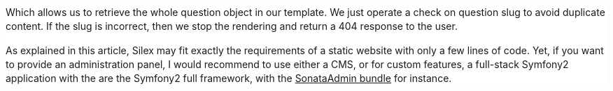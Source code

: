 Which allows us to retrieve the whole question object in our template. We just operate a check on question slug to avoid duplicate content. If the slug is incorrect, then we stop the rendering and return a 404 response to the user.

As explained in this article, Silex may fit exactly the requirements of a static website with only a few lines of code. Yet, if you want to provide an administration panel, I would recommend to use either a CMS, or for custom features, a full-stack Symfony2 application with the are  the Symfony2 full framework, with the [SonataAdmin bundle](https://github.com/sonata-project/SonataAdminBundle) for instance.